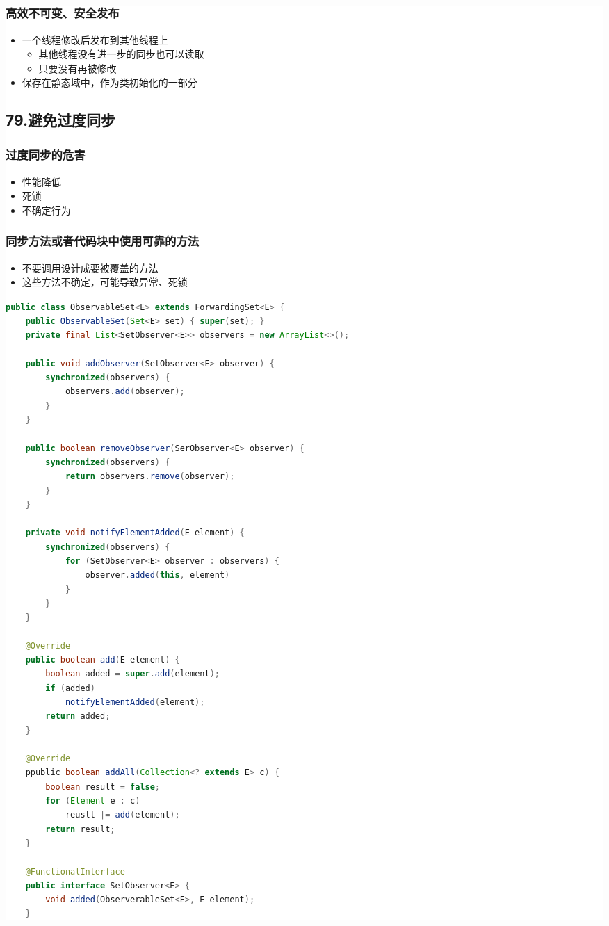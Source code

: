### 高效不可变、安全发布
- 一个线程修改后发布到其他线程上
    - 其他线程没有进一步的同步也可以读取
    - 只要没有再被修改
- 保存在静态域中，作为类初始化的一部分


## 79.避免过度同步

### 过度同步的危害
- 性能降低
- 死锁
- 不确定行为

### 同步方法或者代码块中使用可靠的方法
- 不要调用设计成要被覆盖的方法
- 这些方法不确定，可能导致异常、死锁
```java
public class ObservableSet<E> extends ForwardingSet<E> {
    public ObservableSet(Set<E> set) { super(set); }
    private final List<SetObserver<E>> observers = new ArrayList<>();
    
    public void addObserver(SetObserver<E> observer) {
        synchronized(observers) {
            observers.add(observer);
        }
    }
    
    public boolean removeObserver(SerObserver<E> observer) {
        synchronized(observers) {
            return observers.remove(observer);
        }
    }
    
    private void notifyElementAdded(E element) {
        synchronized(observers) {
            for (SetObserver<E> observer : observers) {
                observer.added(this, element)
            }
        }
    }
    
    @Override
    public boolean add(E element) {
        boolean added = super.add(element);
        if (added) 
            notifyElementAdded(element);
        return added;
    }
    
    @Override
    ppublic boolean addAll(Collection<? extends E> c) {
        boolean result = false;
        for (Element e : c) 
            reuslt |= add(element);
        return result;
    }
    
    @FunctionalInterface
    public interface SetObserver<E> {
        void added(ObserverableSet<E>, E element);
    }
```